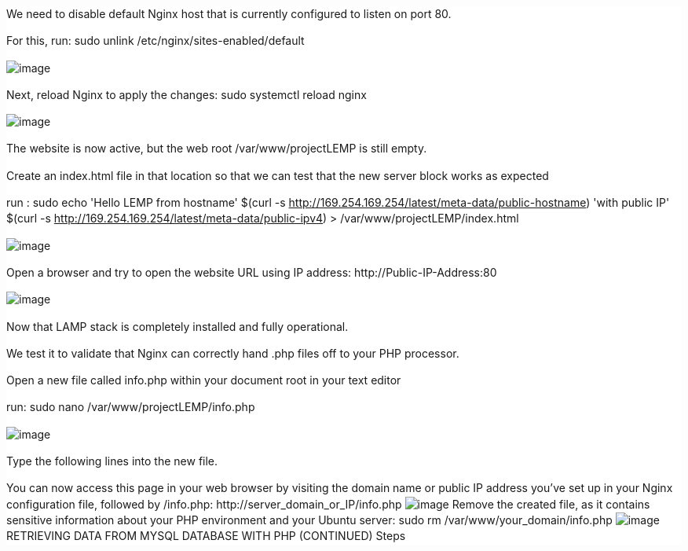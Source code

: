 We need to disable default Nginx host that is currently configured to listen on port 80. 

For this, run: sudo unlink /etc/nginx/sites-enabled/default

<img width="509" alt="image" src="https://user-images.githubusercontent.com/18741380/222275718-0dd90615-ee77-4f92-9dd1-6d12550ad2c8.png">

Next, reload Nginx to apply the changes: sudo systemctl reload nginx

<img width="499" alt="image" src="https://user-images.githubusercontent.com/18741380/222275775-0625c055-7718-4dbf-a91e-627d0dcaafe1.png">

The website is now active, but the web root /var/www/projectLEMP is still empty.

Create an index.html file in that location so that we can test that the new server block works as expected

run : sudo echo 'Hello LEMP from hostname' $(curl -s http://169.254.169.254/latest/meta-data/public-hostname) 'with public IP' $(curl -s http://169.254.169.254/latest/meta-data/public-ipv4) > /var/www/projectLEMP/index.html

<img width="568" alt="image" src="https://user-images.githubusercontent.com/18741380/222276216-6a546fb5-d2a9-4e92-b9ab-a5359f6cc89e.png">

Open a browser and try to open the website URL using IP address: http://Public-IP-Address:80

<img width="1328" alt="image" src="https://user-images.githubusercontent.com/18741380/222276500-79109ad4-bedc-4231-8686-4efe7c733f50.png">


Now that LAMP stack is completely installed and fully operational.

We test it to validate that Nginx can correctly hand .php files off to your PHP processor.

Open a new file called info.php within your document root in your text editor

run: sudo nano /var/www/projectLEMP/info.php

<img width="565" alt="image" src="https://user-images.githubusercontent.com/18741380/222277573-592ae19f-0ed9-44ed-ad18-7aee29754285.png">

Type the following lines into the new file.

<?php
phpinfo();

<img width="1221" alt="image" src="https://user-images.githubusercontent.com/18741380/222277994-29efd612-4fec-4185-9cf1-c846918f6165.png">

You can now access this page in your web browser by visiting the domain name or public IP address you’ve set up in your Nginx configuration file, followed by /info.php: http://server_domain_or_IP/info.php

<img width="563" alt="image" src="https://user-images.githubusercontent.com/18741380/222278259-4778c231-0641-4e98-8b52-5fb49b93aaf3.png">

Remove the created file, as it contains sensitive information about your PHP environment and your Ubuntu server: sudo rm /var/www/your_domain/info.php

<img width="568" alt="image" src="https://user-images.githubusercontent.com/18741380/222278934-fa56c2b1-939c-43db-9fe2-9b8dc876b2d9.png">

RETRIEVING DATA FROM MYSQL DATABASE WITH PHP (CONTINUED)

Steps
